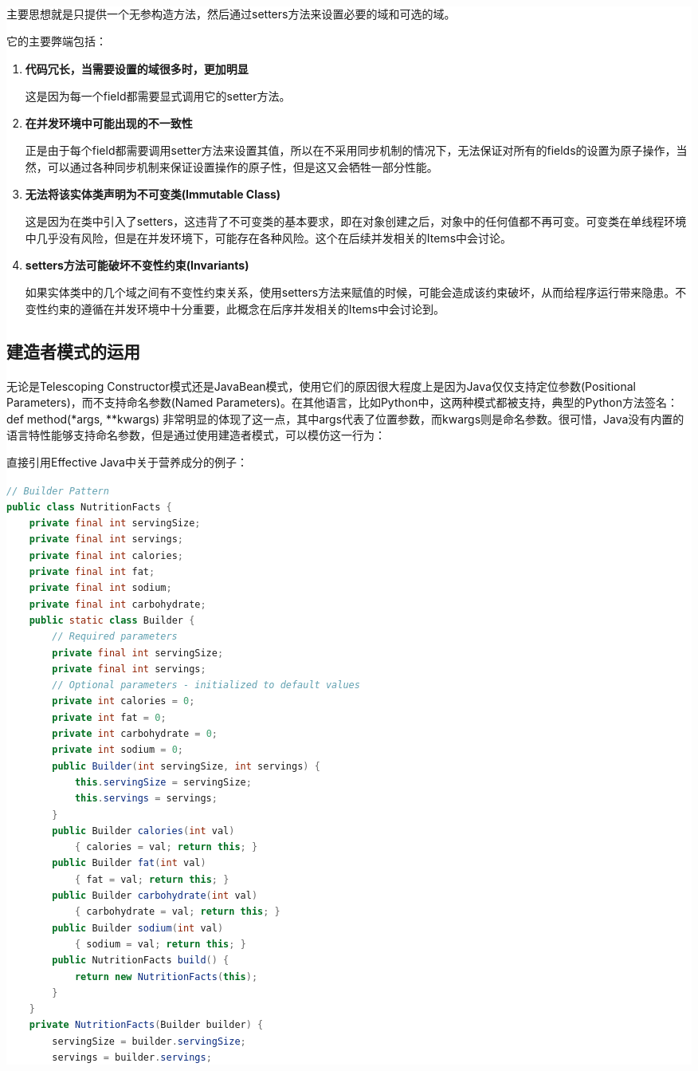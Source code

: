 主要思想就是只提供一个无参构造方法，然后通过setters方法来设置必要的域和可选的域。

它的主要弊端包括：

1. **代码冗长，当需要设置的域很多时，更加明显**

	这是因为每一个field都需要显式调用它的setter方法。
	
2. **在并发环境中可能出现的不一致性**

	正是由于每个field都需要调用setter方法来设置其值，所以在不采用同步机制的情况下，无法保证对所有的fields的设置为原子操作，当然，可以通过各种同步机制来保证设置操作的原子性，但是这又会牺牲一部分性能。
	
3. **无法将该实体类声明为不可变类(Immutable Class)**

	这是因为在类中引入了setters，这违背了不可变类的基本要求，即在对象创建之后，对象中的任何值都不再可变。可变类在单线程环境中几乎没有风险，但是在并发环境下，可能存在各种风险。这个在后续并发相关的Items中会讨论。
	
4. **setters方法可能破坏不变性约束(Invariants)**

	如果实体类中的几个域之间有不变性约束关系，使用setters方法来赋值的时候，可能会造成该约束破坏，从而给程序运行带来隐患。不变性约束的遵循在并发环境中十分重要，此概念在后序并发相关的Items中会讨论到。
	
## 建造者模式的运用

无论是Telescoping Constructor模式还是JavaBean模式，使用它们的原因很大程度上是因为Java仅仅支持定位参数(Positional Parameters)，而不支持命名参数(Named Parameters)。在其他语言，比如Python中，这两种模式都被支持，典型的Python方法签名：def method(*args, **kwargs) 非常明显的体现了这一点，其中args代表了位置参数，而kwargs则是命名参数。很可惜，Java没有内置的语言特性能够支持命名参数，但是通过使用建造者模式，可以模仿这一行为：

直接引用Effective Java中关于营养成分的例子：

```java
// Builder Pattern  
public class NutritionFacts {  
    private final int servingSize;  
    private final int servings;  
    private final int calories;  
    private final int fat;  
    private final int sodium;  
    private final int carbohydrate;  
    public static class Builder {  
        // Required parameters  
        private final int servingSize;  
        private final int servings;  
        // Optional parameters - initialized to default values  
        private int calories = 0;  
        private int fat = 0;  
        private int carbohydrate = 0;  
        private int sodium = 0;  
        public Builder(int servingSize, int servings) {  
            this.servingSize = servingSize;  
            this.servings = servings;  
        }  
        public Builder calories(int val)  
            { calories = val; return this; }  
        public Builder fat(int val)  
            { fat = val; return this; }  
        public Builder carbohydrate(int val)  
            { carbohydrate = val; return this; }  
        public Builder sodium(int val)  
            { sodium = val; return this; }  
        public NutritionFacts build() {  
            return new NutritionFacts(this);  
        }  
    }  
    private NutritionFacts(Builder builder) {  
        servingSize = builder.servingSize;  
        servings = builder.servings;  
```